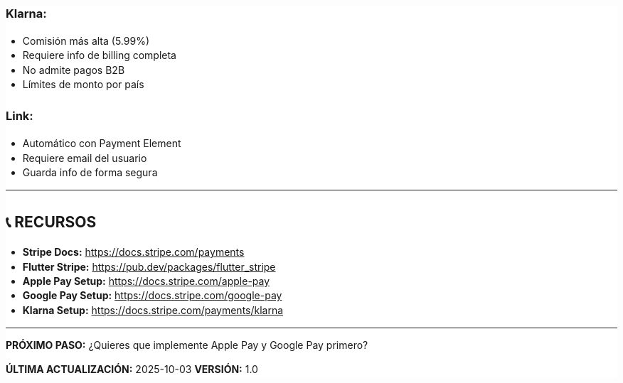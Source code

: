 ### **Klarna:**
- Comisión más alta (5.99%)
- Requiere info de billing completa
- No admite pagos B2B
- Límites de monto por país

### **Link:**
- Automático con Payment Element
- Requiere email del usuario
- Guarda info de forma segura

---

## 📞 RECURSOS

- **Stripe Docs:** https://docs.stripe.com/payments
- **Flutter Stripe:** https://pub.dev/packages/flutter_stripe
- **Apple Pay Setup:** https://docs.stripe.com/apple-pay
- **Google Pay Setup:** https://docs.stripe.com/google-pay
- **Klarna Setup:** https://docs.stripe.com/payments/klarna

---

**PRÓXIMO PASO:** ¿Quieres que implemente Apple Pay y Google Pay primero?

**ÚLTIMA ACTUALIZACIÓN:** 2025-10-03
**VERSIÓN:** 1.0